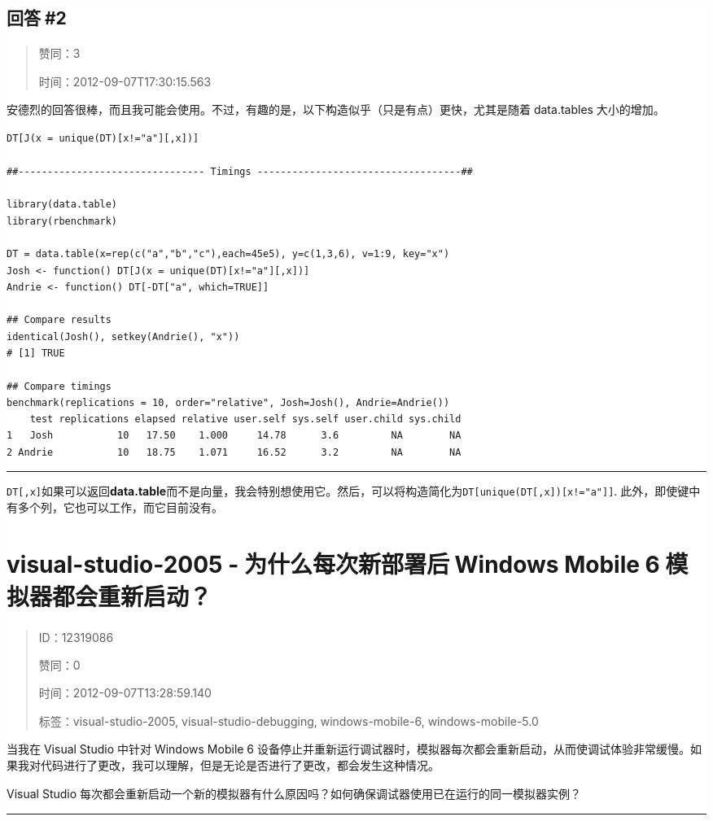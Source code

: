 ## 回答 #2

> 赞同：3
> 
> 时间：2012-09-07T17:30:15.563

安德烈的回答很棒，而且我可能会使用。不过，有趣的是，以下构造似乎（只是有点）更快，尤其是随着 data.tables 大小的增加。

```
DT[J(x = unique(DT)[x!="a"][,x])]

##-------------------------------- Timings -----------------------------------##

library(data.table)
library(rbenchmark)

DT = data.table(x=rep(c("a","b","c"),each=45e5), y=c(1,3,6), v=1:9, key="x")
Josh <- function() DT[J(x = unique(DT)[x!="a"][,x])]
Andrie <- function() DT[-DT["a", which=TRUE]]

## Compare results
identical(Josh(), setkey(Andrie(), "x"))  
# [1] TRUE

## Compare timings
benchmark(replications = 10, order="relative", Josh=Josh(), Andrie=Andrie())
    test replications elapsed relative user.self sys.self user.child sys.child
1   Josh           10   17.50    1.000     14.78      3.6         NA        NA
2 Andrie           10   18.75    1.071     16.52      3.2         NA        NA 
```

* * *

`DT[,x]`如果可以返回**data.table**而不是向量，我会特别想使用它。然后，可以将构造简化为`DT[unique(DT[,x])[x!="a"]]`. 此外，即使键中有多个列，它也可以工作，而它目前没有。

# visual-studio-2005 - 为什么每次新部署后 Windows Mobile 6 模拟器都会重新启动？

> ID：12319086
> 
> 赞同：0
> 
> 时间：2012-09-07T13:28:59.140
> 
> 标签：visual-studio-2005, visual-studio-debugging, windows-mobile-6, windows-mobile-5.0

当我在 Visual Studio 中针对 Windows Mobile 6 设备停止并重新运行调试器时，模拟器每次都会重新启动，从而使调试体验非常缓慢。如果我对代码进行了更改，我可以理解，但是无论是否进行了更改，都会发生这种情况。

Visual Studio 每次都会重新启动一个新的模拟器有什么原因吗？如何确保调试器使用已在运行的同一模拟器实例？

* * *
